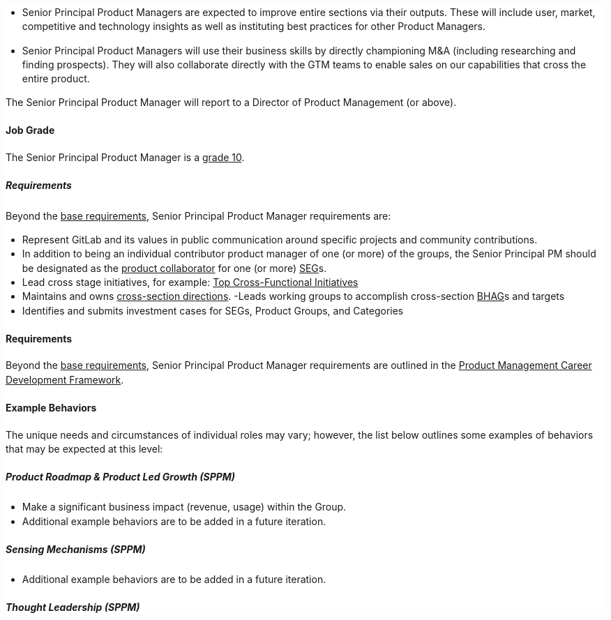 - Senior Principal Product Managers are expected to improve entire sections via their outputs. These will include user, market, competitive and technology insights as well as instituting best practices for other Product Managers.

- Senior Principal Product Managers will use their business skills by directly championing M&A (including researching and finding prospects). They will also collaborate directly with the GTM teams to enable sales on our capabilities that cross the entire product.

The Senior Principal Product Manager will report to a Director of Product Management (or above).

#### Job Grade

The Senior Principal Product Manager is a [grade 10](/handbook/total-rewards/compensation/compensation-calculator/#gitlab-job-grades).

##### Requirements

Beyond the [base requirements](#base-pm-requirements), Senior Principal Product Manager requirements are:

- Represent GitLab and its values in public communication around specific projects and community contributions.
- In addition to being an individual contributor product manager of one (or more) of the groups, the Senior Principal PM should be designated as the [product collaborator](/handbook/engineering/incubation/#incubation-engineering-department) for one (or more) [SEG](/handbook/company/structure/#single-engineer-groups)s.
- Lead cross stage initiatives, for example: [Top Cross-Functional Initiatives](/handbook/company/working-groups/#top-cross-functional-initiatives)
- Maintains and owns [cross-section directions](/handbook/product/product-processes/#navigating-cross-stage-or-cross-section-direction-pages).
-Leads working groups to accomplish cross-section [BHAG](/handbook/company/mission/#big-hairy-audacious-goal-bhag)s and targets
- Identifies and submits investment cases for SEGs, Product Groups, and Categories

#### Requirements

Beyond the [base requirements](#base-pm-requirements), Senior Principal Product Manager requirements are outlined in the [Product Management Career Development Framework](/handbook/product/product-manager-role/product-CDF-competencies/).

#### Example Behaviors

The unique needs and circumstances of individual roles may vary; however, the list below outlines some examples of behaviors that may be expected at this level:

##### Product Roadmap & Product Led Growth (SPPM)

- Make a significant business impact (revenue, usage) within the Group.
- Additional example behaviors are to be added in a future iteration.

##### Sensing Mechanisms (SPPM)

- Additional example behaviors are to be added in a future iteration.

##### Thought Leadership (SPPM)
